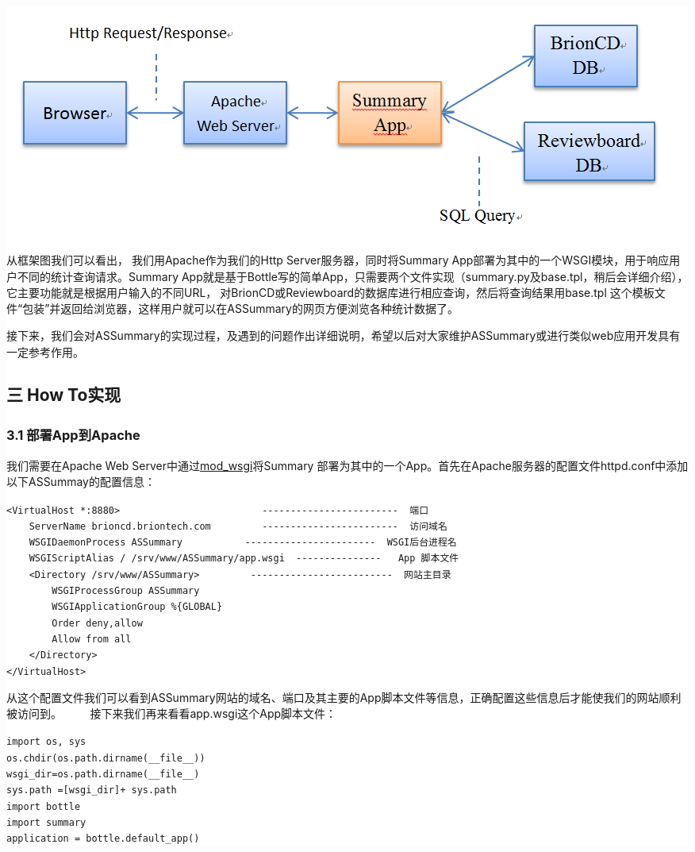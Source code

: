 ![](/assets/image/2014-03/2014-04-25-ASSumary-design-analysis_files/frame.jpg)

从框架图我们可以看出， 我们用Apache作为我们的Http
Server服务器，同时将Summary
App部署为其中的一个WSGI模块，用于响应用户不同的统计查询请求。Summary
App就是基于Bottle写的简单App，只需要两个文件实现（summary.py及base.tpl，稍后会详细介绍），它主要功能就是根据用户输入的不同URL，
对BrionCD或Reviewboard的数据库进行相应查询，然后将查询结果用base.tpl
这个模板文件“包装”并返回给浏览器，这样用户就可以在ASSummary的网页方便浏览各种统计数据了。

接下来，我们会对ASSummary的实现过程，及遇到的问题作出详细说明，希望以后对大家维护ASSummary或进行类似web应用开发具有一定参考作用。

三 How To实现
-------------

### 3.1 部署App到Apache

我们需要在Apache Web
Server中通过[mod\_wsgi](http://modwsgi.readthedocs.org/en/latest/)将Summary
部署为其中的一个App。首先在Apache服务器的配置文件httpd.conf中添加以下ASSummay的配置信息：

	<VirtualHost *:8880>                         ------------------------  端口
	    ServerName brioncd.briontech.com         ------------------------  访问域名
	    WSGIDaemonProcess ASSummary           -----------------------  WSGI后台进程名
	    WSGIScriptAlias / /srv/www/ASSummary/app.wsgi  ---------------   App 脚本文件
	    <Directory /srv/www/ASSummary>         -------------------------  网站主目录
	        WSGIProcessGroup ASSummary
	        WSGIApplicationGroup %{GLOBAL}
	        Order deny,allow
	        Allow from all
	    </Directory>
	</VirtualHost>

从这个配置文件我们可以看到ASSummary网站的域名、端口及其主要的App脚本文件等信息，正确配置这些信息后才能使我们的网站顺利被访问到。        
接下来我们再来看看app.wsgi这个App脚本文件：

	import os, sys
	os.chdir(os.path.dirname(__file__))
	wsgi_dir=os.path.dirname(__file__)
	sys.path =[wsgi_dir]+ sys.path
	import bottle
	import summary
	application = bottle.default_app()
